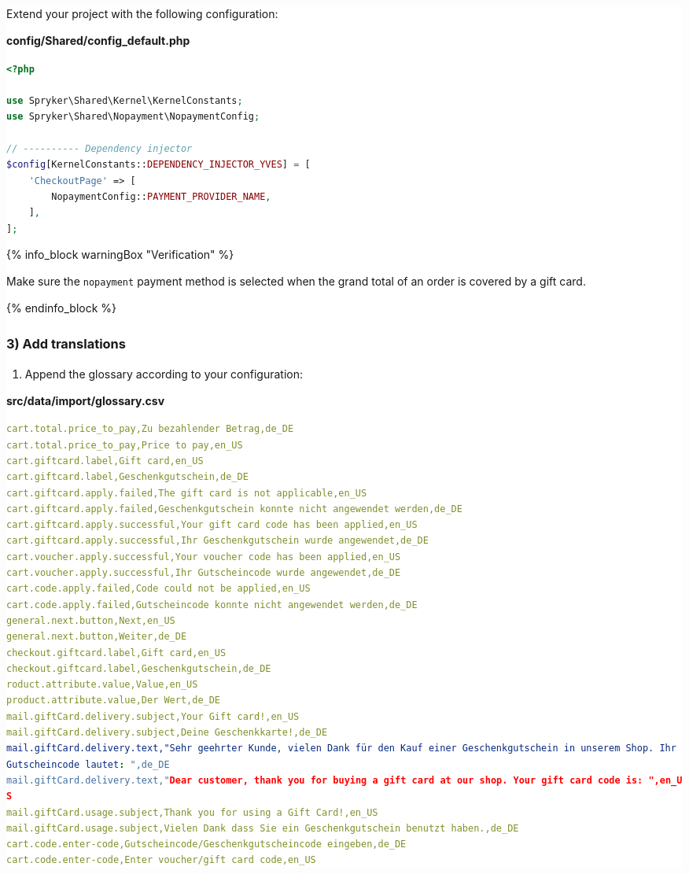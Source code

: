 Extend your project with the following configuration:

**config/Shared/config_default.php**

```php
<?php

use Spryker\Shared\Kernel\KernelConstants;
use Spryker\Shared\Nopayment\NopaymentConfig;

// ---------- Dependency injector
$config[KernelConstants::DEPENDENCY_INJECTOR_YVES] = [
    'CheckoutPage' => [
        NopaymentConfig::PAYMENT_PROVIDER_NAME,
    ],
];
```

{% info_block warningBox "Verification" %}

Make sure the `nopayment` payment method is selected when the grand total of an order is covered by a gift card.

{% endinfo_block %}

### 3) Add translations

1. Append the glossary according to your configuration:

**src/data/import/glossary.csv**

```yaml
cart.total.price_to_pay,Zu bezahlender Betrag,de_DE
cart.total.price_to_pay,Price to pay,en_US
cart.giftcard.label,Gift card,en_US
cart.giftcard.label,Geschenkgutschein,de_DE
cart.giftcard.apply.failed,The gift card is not applicable,en_US
cart.giftcard.apply.failed,Geschenkgutschein konnte nicht angewendet werden,de_DE
cart.giftcard.apply.successful,Your gift card code has been applied,en_US
cart.giftcard.apply.successful,Ihr Geschenkgutschein wurde angewendet,de_DE
cart.voucher.apply.successful,Your voucher code has been applied,en_US
cart.voucher.apply.successful,Ihr Gutscheincode wurde angewendet,de_DE
cart.code.apply.failed,Code could not be applied,en_US
cart.code.apply.failed,Gutscheincode konnte nicht angewendet werden,de_DE
general.next.button,Next,en_US
general.next.button,Weiter,de_DE
checkout.giftcard.label,Gift card,en_US
checkout.giftcard.label,Geschenkgutschein,de_DE
roduct.attribute.value,Value,en_US
product.attribute.value,Der Wert,de_DE
mail.giftCard.delivery.subject,Your Gift card!,en_US
mail.giftCard.delivery.subject,Deine Geschenkkarte!,de_DE
mail.giftCard.delivery.text,"Sehr geehrter Kunde, vielen Dank für den Kauf einer Geschenkgutschein in unserem Shop. Ihr Gutscheincode lautet: ",de_DE
mail.giftCard.delivery.text,"Dear customer, thank you for buying a gift card at our shop. Your gift card code is: ",en_US
mail.giftCard.usage.subject,Thank you for using a Gift Card!,en_US
mail.giftCard.usage.subject,Vielen Dank dass Sie ein Geschenkgutschein benutzt haben.,de_DE
cart.code.enter-code,Gutscheincode/Geschenkgutscheincode eingeben,de_DE
cart.code.enter-code,Enter voucher/gift card code,en_US
```
